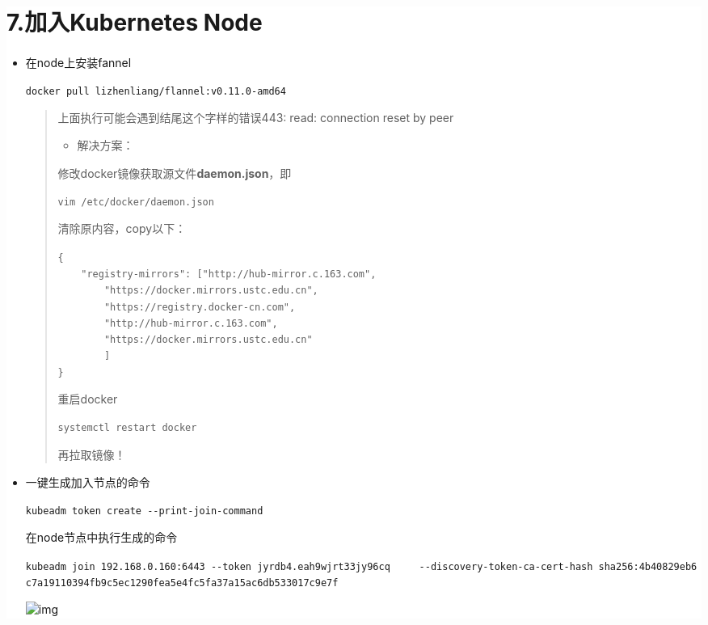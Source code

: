 # 7.加入Kubernetes Node

- 在node上安装fannel

  ```shell
  docker pull lizhenliang/flannel:v0.11.0-amd64
  ```

  > 上面执行可能会遇到结尾这个字样的错误443: read: connection reset by peer
  >
  > - 解决方案：
  >
  > 修改docker镜像获取源文件**daemon.json**，即
  >
  > ```shell
  > vim /etc/docker/daemon.json
  > ```
  >
  > 清除原内容，copy以下：
  >
  > ```shell
  > {
  >     "registry-mirrors": ["http://hub-mirror.c.163.com",
  >         "https://docker.mirrors.ustc.edu.cn",
  >         "https://registry.docker-cn.com",
  >         "http://hub-mirror.c.163.com",
  >         "https://docker.mirrors.ustc.edu.cn"
  >         ]
  > }
  > ```
  > 
  >重启docker
  > 
  >```shell
  > systemctl restart docker
  > ```
  > 
  >再拉取镜像！
  
- 一键生成加入节点的命令

  ```shell
  kubeadm token create --print-join-command
  ```

  在node节点中执行生成的命令

  ```shell
  kubeadm join 192.168.0.160:6443 --token jyrdb4.eah9wjrt33jy96cq     --discovery-token-ca-cert-hash sha256:4b40829eb6c7a19110394fb9c5ec1290fea5e4fc5fa37a15ac6db533017c9e7f
  ```

  ![img](https://img-blog.csdnimg.cn/20200108142415759.png?x-oss-process=image/watermark,type_ZmFuZ3poZW5naGVpdGk,shadow_10,text_aHR0cHM6Ly9ibG9nLmNzZG4ubmV0L2hlaWFuXzk5,size_16,color_FFFFFF,t_70)
